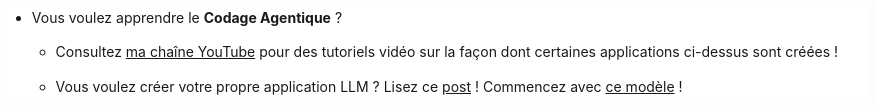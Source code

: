 - Vous voulez apprendre le **Codage Agentique** ?

  - Consultez [ma chaîne YouTube](https://www.youtube.com/@ZacharyLLM?sub_confirmation=1) pour des tutoriels vidéo sur la façon dont certaines applications ci-dessus sont créées !

  - Vous voulez créer votre propre application LLM ? Lisez ce [post](https://zacharyhuang.substack.com/p/agentic-coding-the-most-fun-way-to) ! Commencez avec [ce modèle](https://github.com/The-Pocket/PocketFlow-Template-Python) !